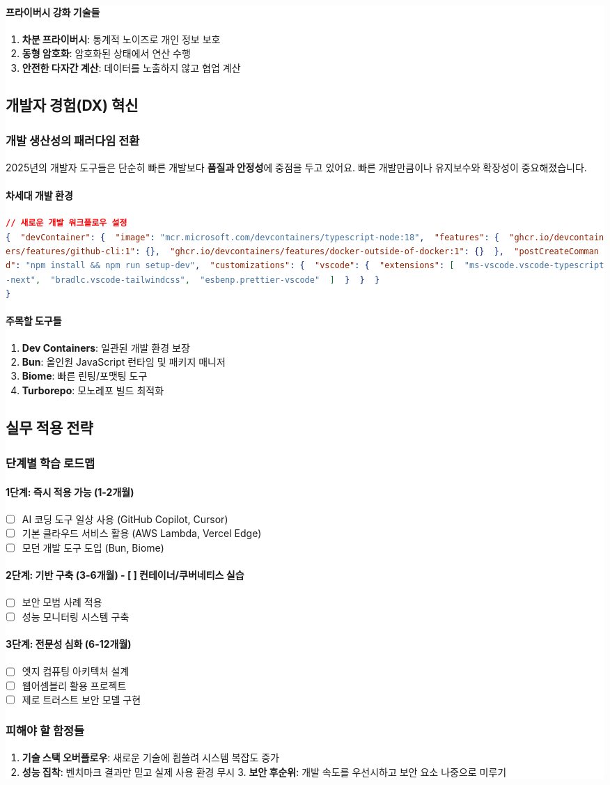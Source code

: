 #### 프라이버시 강화 기술들

1. **차분 프라이버시**: 통계적 노이즈로 개인 정보 보호
2. **동형 암호화**: 암호화된 상태에서 연산 수행
3. **안전한 다자간 계산**: 데이터를 노출하지 않고 협업 계산

## 개발자 경험(DX) 혁신

### 개발 생산성의 패러다임 전환

2025년의 개발자 도구들은 단순히 빠른 개발보다 **품질과 안정성**에 중점을 두고 있어요. 빠른 개발만큼이나 유지보수와 확장성이 중요해졌습니다.

#### 차세대 개발 환경

```json
// 새로운 개발 워크플로우 설정
{  "devContainer": {  "image": "mcr.microsoft.com/devcontainers/typescript-node:18",  "features": {  "ghcr.io/devcontainers/features/github-cli:1": {},  "ghcr.io/devcontainers/features/docker-outside-of-docker:1": {}  },  "postCreateCommand": "npm install && npm run setup-dev",  "customizations": {  "vscode": {  "extensions": [  "ms-vscode.vscode-typescript-next",  "bradlc.vscode-tailwindcss",  "esbenp.prettier-vscode"  ]  }  }  }
}
```

#### 주목할 도구들

1. **Dev Containers**: 일관된 개발 환경 보장
2. **Bun**: 올인원 JavaScript 런타임 및 패키지 매니저
3. **Biome**: 빠른 린팅/포맷팅 도구
4. **Turborepo**: 모노레포 빌드 최적화

## 실무 적용 전략

### 단계별 학습 로드맵

#### 1단계: 즉시 적용 가능 (1-2개월)
- [ ] AI 코딩 도구 일상 사용 (GitHub Copilot, Cursor)
- [ ] 기본 클라우드 서비스 활용 (AWS Lambda, Vercel Edge)
- [ ] 모던 개발 도구 도입 (Bun, Biome)

#### 2단계: 기반 구축 (3-6개월)  - [ ] 컨테이너/쿠버네티스 실습
- [ ] 보안 모범 사례 적용
- [ ] 성능 모니터링 시스템 구축

#### 3단계: 전문성 심화 (6-12개월)
- [ ] 엣지 컴퓨팅 아키텍처 설계
- [ ] 웹어셈블리 활용 프로젝트
- [ ] 제로 트러스트 보안 모델 구현

### 피해야 할 함정들

1. **기술 스택 오버플로우**: 새로운 기술에 휩쓸려 시스템 복잡도 증가
2. **성능 집착**: 벤치마크 결과만 믿고 실제 사용 환경 무시  3. **보안 후순위**: 개발 속도를 우선시하고 보안 요소 나중으로 미루기
